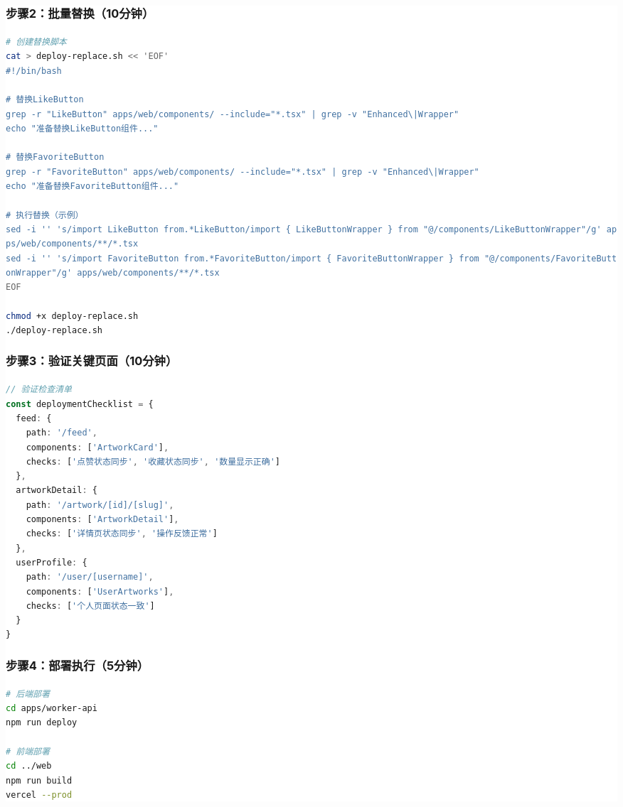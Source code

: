 
### 步骤2：批量替换（10分钟）
```bash
# 创建替换脚本
cat > deploy-replace.sh << 'EOF'
#!/bin/bash

# 替换LikeButton
grep -r "LikeButton" apps/web/components/ --include="*.tsx" | grep -v "Enhanced\|Wrapper"
echo "准备替换LikeButton组件..."

# 替换FavoriteButton  
grep -r "FavoriteButton" apps/web/components/ --include="*.tsx" | grep -v "Enhanced\|Wrapper"
echo "准备替换FavoriteButton组件..."

# 执行替换（示例）
sed -i '' 's/import LikeButton from.*LikeButton/import { LikeButtonWrapper } from "@/components/LikeButtonWrapper"/g' apps/web/components/**/*.tsx
sed -i '' 's/import FavoriteButton from.*FavoriteButton/import { FavoriteButtonWrapper } from "@/components/FavoriteButtonWrapper"/g' apps/web/components/**/*.tsx
EOF

chmod +x deploy-replace.sh
./deploy-replace.sh
```

### 步骤3：验证关键页面（10分钟）
```typescript
// 验证检查清单
const deploymentChecklist = {
  feed: {
    path: '/feed',
    components: ['ArtworkCard'],
    checks: ['点赞状态同步', '收藏状态同步', '数量显示正确']
  },
  artworkDetail: {
    path: '/artwork/[id]/[slug]',
    components: ['ArtworkDetail'],
    checks: ['详情页状态同步', '操作反馈正常']
  },
  userProfile: {
    path: '/user/[username]',
    components: ['UserArtworks'],
    checks: ['个人页面状态一致']
  }
}
```

### 步骤4：部署执行（5分钟）
```bash
# 后端部署
cd apps/worker-api
npm run deploy

# 前端部署  
cd ../web
npm run build
vercel --prod
```
